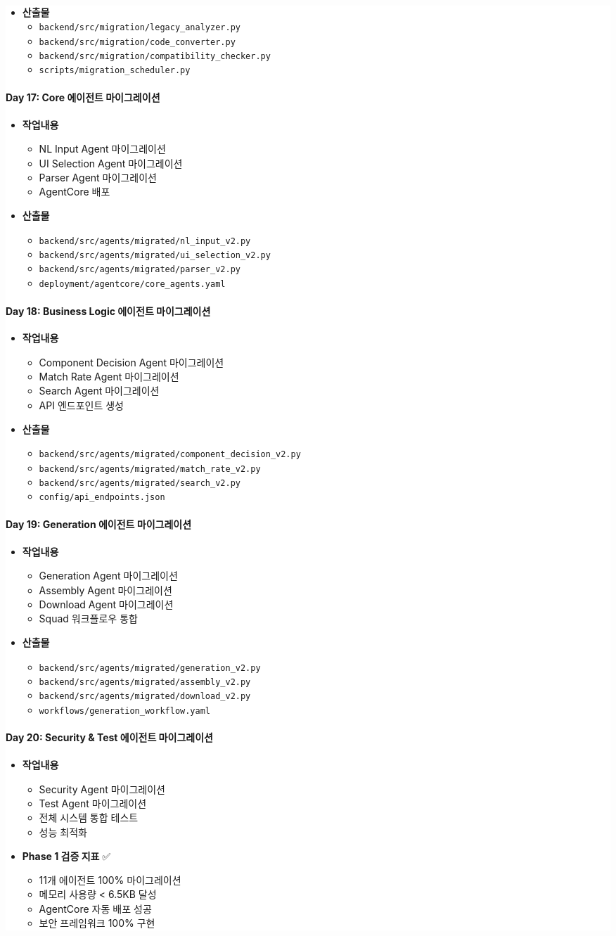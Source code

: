 - **산출물**
  - `backend/src/migration/legacy_analyzer.py`
  - `backend/src/migration/code_converter.py`
  - `backend/src/migration/compatibility_checker.py`
  - `scripts/migration_scheduler.py`

#### Day 17: Core 에이전트 마이그레이션
- **작업내용**
  - NL Input Agent 마이그레이션
  - UI Selection Agent 마이그레이션
  - Parser Agent 마이그레이션
  - AgentCore 배포
  
- **산출물**
  - `backend/src/agents/migrated/nl_input_v2.py`
  - `backend/src/agents/migrated/ui_selection_v2.py`
  - `backend/src/agents/migrated/parser_v2.py`
  - `deployment/agentcore/core_agents.yaml`

#### Day 18: Business Logic 에이전트 마이그레이션
- **작업내용**
  - Component Decision Agent 마이그레이션
  - Match Rate Agent 마이그레이션
  - Search Agent 마이그레이션
  - API 엔드포인트 생성
  
- **산출물**
  - `backend/src/agents/migrated/component_decision_v2.py`
  - `backend/src/agents/migrated/match_rate_v2.py`
  - `backend/src/agents/migrated/search_v2.py`
  - `config/api_endpoints.json`

#### Day 19: Generation 에이전트 마이그레이션
- **작업내용**
  - Generation Agent 마이그레이션
  - Assembly Agent 마이그레이션
  - Download Agent 마이그레이션
  - Squad 워크플로우 통합
  
- **산출물**
  - `backend/src/agents/migrated/generation_v2.py`
  - `backend/src/agents/migrated/assembly_v2.py`
  - `backend/src/agents/migrated/download_v2.py`
  - `workflows/generation_workflow.yaml`

#### Day 20: Security & Test 에이전트 마이그레이션
- **작업내용**
  - Security Agent 마이그레이션
  - Test Agent 마이그레이션
  - 전체 시스템 통합 테스트
  - 성능 최적화
  
- **Phase 1 검증 지표** ✅
  - 11개 에이전트 100% 마이그레이션
  - 메모리 사용량 < 6.5KB 달성
  - AgentCore 자동 배포 성공
  - 보안 프레임워크 100% 구현
  